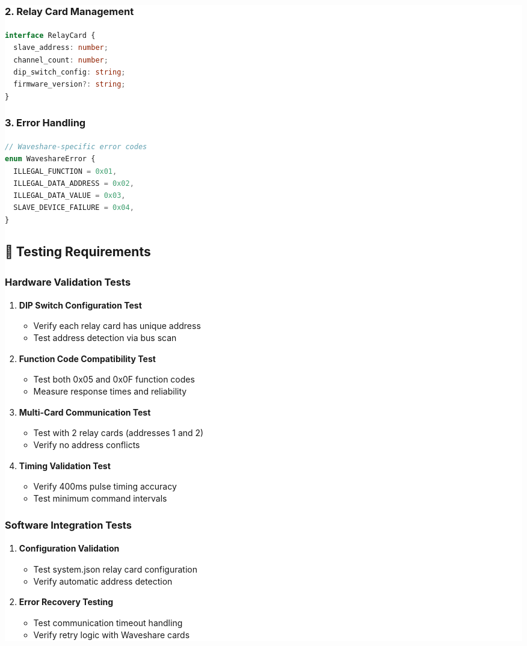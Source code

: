 ### 2. Relay Card Management

```typescript
interface RelayCard {
  slave_address: number;
  channel_count: number;
  dip_switch_config: string;
  firmware_version?: string;
}
```

### 3. Error Handling

```typescript
// Waveshare-specific error codes
enum WaveshareError {
  ILLEGAL_FUNCTION = 0x01,
  ILLEGAL_DATA_ADDRESS = 0x02,
  ILLEGAL_DATA_VALUE = 0x03,
  SLAVE_DEVICE_FAILURE = 0x04,
}
```

## 🧪 Testing Requirements

### Hardware Validation Tests

1. **DIP Switch Configuration Test**

   - Verify each relay card has unique address
   - Test address detection via bus scan

2. **Function Code Compatibility Test**

   - Test both 0x05 and 0x0F function codes
   - Measure response times and reliability

3. **Multi-Card Communication Test**

   - Test with 2 relay cards (addresses 1 and 2)
   - Verify no address conflicts

4. **Timing Validation Test**
   - Verify 400ms pulse timing accuracy
   - Test minimum command intervals

### Software Integration Tests

1. **Configuration Validation**

   - Test system.json relay card configuration
   - Verify automatic address detection

2. **Error Recovery Testing**

   - Test communication timeout handling
   - Verify retry logic with Waveshare cards
